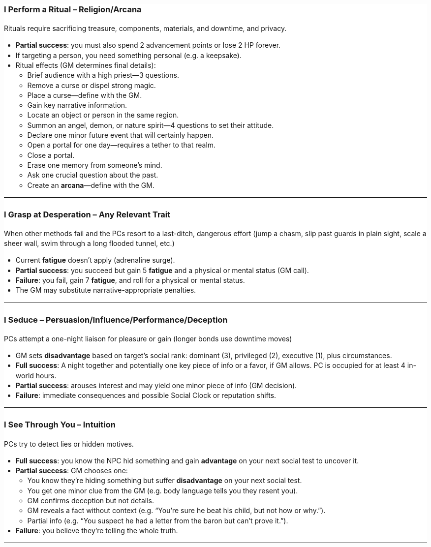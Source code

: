 
### **I Perform a Ritual** – **Religion/Arcana**

Rituals require sacrificing treasure, components, materials, and downtime, and privacy.
- **Partial success**: you must also spend 2 advancement points or lose 2 HP forever.
- If targeting a person, you need something personal (e.g. a keepsake). 
- Ritual effects (GM determines final details):
	- Brief audience with a high priest—3 questions.
	- Remove a curse or dispel strong magic.
	- Place a curse—define with the GM.
	- Gain key narrative information.
	- Locate an object or person in the same region.
	- Summon an angel, demon, or nature spirit—4 questions to set their attitude.
	- Declare one minor future event that will certainly happen.
	- Open a portal for one day—requires a tether to that realm.
	- Close a portal.
	- Erase one memory from someone’s mind.
	- Ask one crucial question about the past.
	- Create an **arcana**—define with the GM.

---

### **I Grasp at Desperation** – **Any Relevant Trait**

When other methods fail and the PCs resort to a last-ditch, dangerous effort (jump a chasm, slip past guards in plain sight, scale a sheer wall, swim through a long flooded tunnel, etc.)
- Current **fatigue** doesn’t apply (adrenaline surge).
- **Partial success**: you succeed but gain 5 **fatigue** and a physical or mental status (GM call).
- **Failure**: you fail, gain 7 **fatigue**, and roll for a physical or mental status.
- The GM may substitute narrative-appropriate penalties.

---

### **I Seduce** – **Persuasion/Influence/Performance/Deception**

PCs attempt a one-night liaison for pleasure or gain (longer bonds use downtime moves)
- GM sets **disadvantage** based on target’s social rank: dominant (3), privileged (2), executive (1), plus circumstances.
- **Full success**: A night together and potentially one key piece of info or a favor, if GM allows. PC is occupied for at least 4 in-world hours.
- **Partial success**: arouses interest and may yield one minor piece of info (GM decision).
- **Failure**: immediate consequences and possible Social Clock or reputation shifts.

---

### **I See Through You** – **Intuition**

PCs try to detect lies or hidden motives.
- **Full success**: you know the NPC hid something and gain **advantage** on your next social test to uncover it.
- **Partial success**: GM chooses one:
    - You know they’re hiding something but suffer **disadvantage** on your next social test.
    - You get one minor clue from the GM (e.g. body language tells you they resent you).
    - GM confirms deception but not details.
    - GM reveals a fact without context (e.g. “You’re sure he beat his child, but not how or why.”).
    - Partial info (e.g. “You suspect he had a letter from the baron but can’t prove it.”).
- **Failure**: you believe they’re telling the whole truth.

---